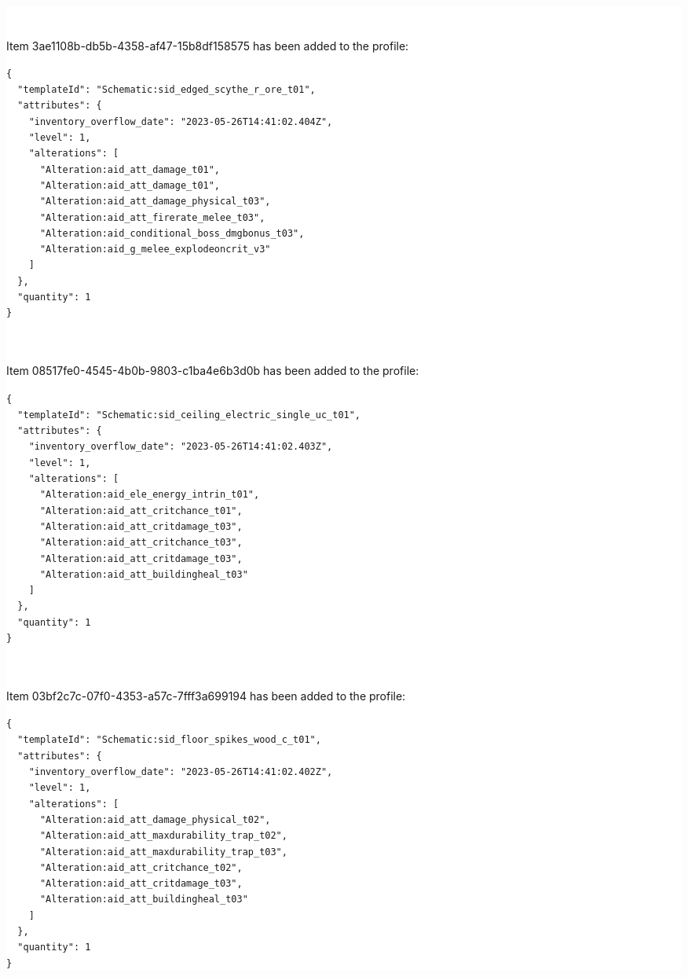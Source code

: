 <br><br>
Item 3ae1108b-db5b-4358-af47-15b8df158575 has been added to the profile:

```
{
  "templateId": "Schematic:sid_edged_scythe_r_ore_t01",
  "attributes": {
    "inventory_overflow_date": "2023-05-26T14:41:02.404Z",
    "level": 1,
    "alterations": [
      "Alteration:aid_att_damage_t01",
      "Alteration:aid_att_damage_t01",
      "Alteration:aid_att_damage_physical_t03",
      "Alteration:aid_att_firerate_melee_t03",
      "Alteration:aid_conditional_boss_dmgbonus_t03",
      "Alteration:aid_g_melee_explodeoncrit_v3"
    ]
  },
  "quantity": 1
}
```

<br><br>
Item 08517fe0-4545-4b0b-9803-c1ba4e6b3d0b has been added to the profile:

```
{
  "templateId": "Schematic:sid_ceiling_electric_single_uc_t01",
  "attributes": {
    "inventory_overflow_date": "2023-05-26T14:41:02.403Z",
    "level": 1,
    "alterations": [
      "Alteration:aid_ele_energy_intrin_t01",
      "Alteration:aid_att_critchance_t01",
      "Alteration:aid_att_critdamage_t03",
      "Alteration:aid_att_critchance_t03",
      "Alteration:aid_att_critdamage_t03",
      "Alteration:aid_att_buildingheal_t03"
    ]
  },
  "quantity": 1
}
```

<br><br>
Item 03bf2c7c-07f0-4353-a57c-7fff3a699194 has been added to the profile:

```
{
  "templateId": "Schematic:sid_floor_spikes_wood_c_t01",
  "attributes": {
    "inventory_overflow_date": "2023-05-26T14:41:02.402Z",
    "level": 1,
    "alterations": [
      "Alteration:aid_att_damage_physical_t02",
      "Alteration:aid_att_maxdurability_trap_t02",
      "Alteration:aid_att_maxdurability_trap_t03",
      "Alteration:aid_att_critchance_t02",
      "Alteration:aid_att_critdamage_t03",
      "Alteration:aid_att_buildingheal_t03"
    ]
  },
  "quantity": 1
}
```

